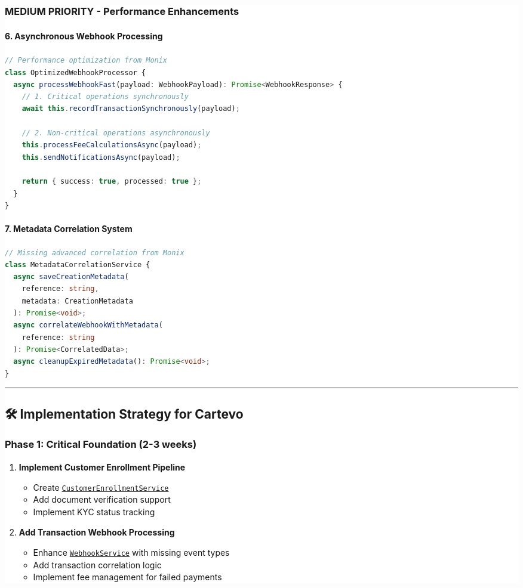 ### **MEDIUM PRIORITY - Performance Enhancements**

#### 6. **Asynchronous Webhook Processing**

```typescript
// Performance optimization from Monix
class OptimizedWebhookProcessor {
  async processWebhookFast(payload: WebhookPayload): Promise<WebhookResponse> {
    // 1. Critical operations synchronously
    await this.recordTransactionSynchronously(payload);

    // 2. Non-critical operations asynchronously
    this.processFeeCalculationsAsync(payload);
    this.sendNotificationsAsync(payload);

    return { success: true, processed: true };
  }
}
```

#### 7. **Metadata Correlation System**

```typescript
// Missing advanced correlation from Monix
class MetadataCorrelationService {
  async saveCreationMetadata(
    reference: string,
    metadata: CreationMetadata
  ): Promise<void>;
  async correlateWebhookWithMetadata(
    reference: string
  ): Promise<CorrelatedData>;
  async cleanupExpiredMetadata(): Promise<void>;
}
```

---

## 🛠️ Implementation Strategy for Cartevo

### **Phase 1: Critical Foundation (2-3 weeks)**

1. **Implement Customer Enrollment Pipeline**

   - Create [`CustomerEnrollmentService`](src/services/card/maplerad/services/customerEnrollmentService.ts)
   - Add document verification support
   - Implement KYC status tracking

2. **Add Transaction Webhook Processing**
   - Enhance [`WebhookService`](src/services/card/maplerad/controllers/webhookService.ts) with missing event types
   - Add transaction correlation logic
   - Implement fee management for failed payments
